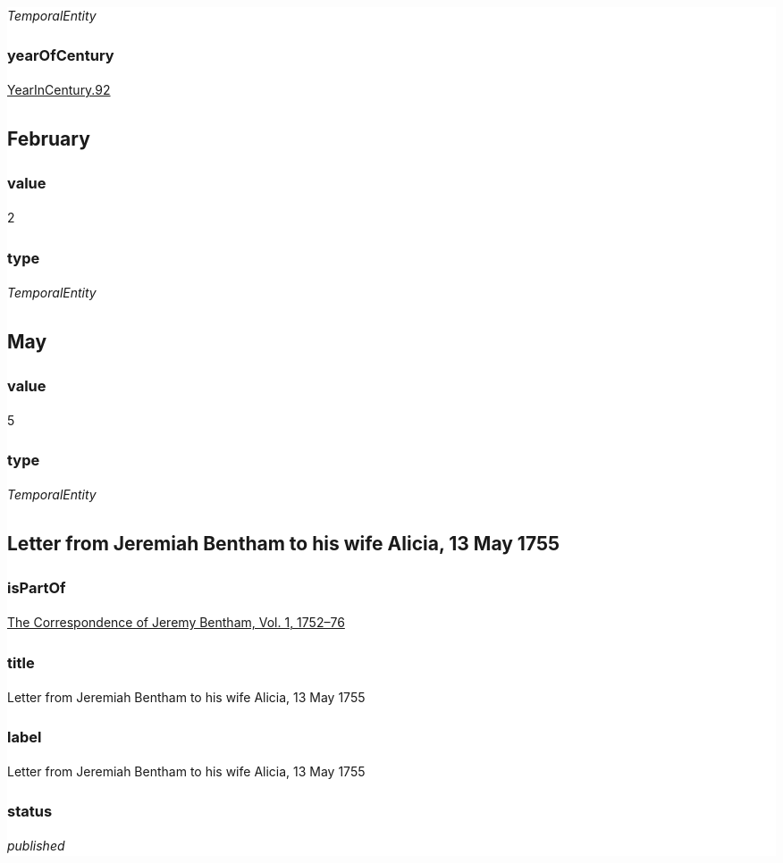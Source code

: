 
*TemporalEntity*

### yearOfCentury


[YearInCentury.92](#YearInCentury.92)

## February

### value


2

### type


*TemporalEntity*

## May

### value


5

### type


*TemporalEntity*

## Letter from Jeremiah Bentham to his wife Alicia, 13 May 1755

### isPartOf


[The Correspondence of Jeremy Bentham, Vol. 1, 1752–76](#The-Correspondence-of-Jeremy-Bentham-Vol.-1-1752–76)

### title


Letter from Jeremiah Bentham to his wife Alicia, 13 May 1755

### label


Letter from Jeremiah Bentham to his wife Alicia, 13 May 1755

### status


*published*
